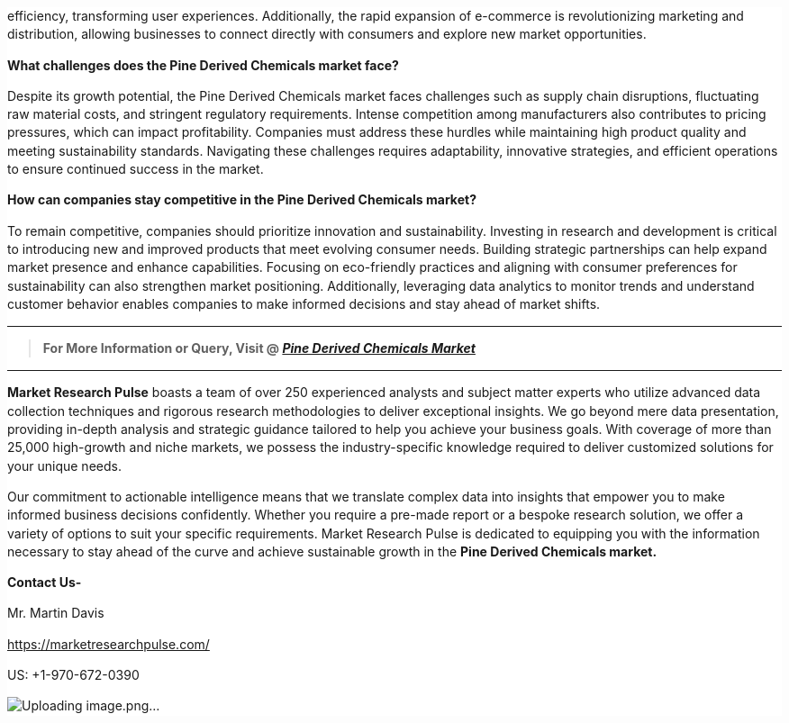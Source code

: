 efficiency, transforming user experiences. Additionally, the rapid expansion of e-commerce is revolutionizing marketing and distribution, allowing businesses to connect directly with consumers and explore new market opportunities.</p><p><strong>What challenges does the Pine Derived Chemicals market face?</strong></p><p>Despite its growth potential, the Pine Derived Chemicals market faces challenges such as supply chain disruptions, fluctuating raw material costs, and stringent regulatory requirements. Intense competition among manufacturers also contributes to pricing pressures, which can impact profitability. Companies must address these hurdles while maintaining high product quality and meeting sustainability standards. Navigating these challenges requires adaptability, innovative strategies, and efficient operations to ensure continued success in the market.</p><p><strong>How can companies stay competitive in the Pine Derived Chemicals market?</strong></p><p>To remain competitive, companies should prioritize innovation and sustainability. Investing in research and development is critical to introducing new and improved products that meet evolving consumer needs. Building strategic partnerships can help expand market presence and enhance capabilities. Focusing on eco-friendly practices and aligning with consumer preferences for sustainability can also strengthen market positioning. Additionally, leveraging data analytics to monitor trends and understand customer behavior enables companies to make informed decisions and stay ahead of market shifts.</p><hr /><blockquote><p><strong>For More Information or Query, Visit @&nbsp;<em><a href="https://marketresearchpulse.com/report/50298/pine-derived-chemicals-market?utm_source=Linkedin&utm_medium=021">Pine Derived Chemicals Market</a></em></strong></p></blockquote><hr /><p><strong>Market Research Pulse</strong> boasts a team of over 250 experienced analysts and subject matter experts who utilize advanced data collection techniques and rigorous research methodologies to deliver exceptional insights. We go beyond mere data presentation, providing in-depth analysis and strategic guidance tailored to help you achieve your business goals. With coverage of more than 25,000 high-growth and niche markets, we possess the industry-specific knowledge required to deliver customized solutions for your unique needs.</p><p>Our commitment to actionable intelligence means that we translate complex data into insights that empower you to make informed business decisions confidently. Whether you require a pre-made report or a bespoke research solution, we offer a variety of options to suit your specific requirements. Market Research Pulse is dedicated to equipping you with the information necessary to stay ahead of the curve and achieve sustainable growth in the <strong>Pine Derived Chemicals market.</strong></p><p><strong>Contact Us-</strong></p><p>Mr. Martin Davis</p><p>https://marketresearchpulse.com/</p><p>US: +1-970-672-0390</p>
![Uploading image.png…]()

